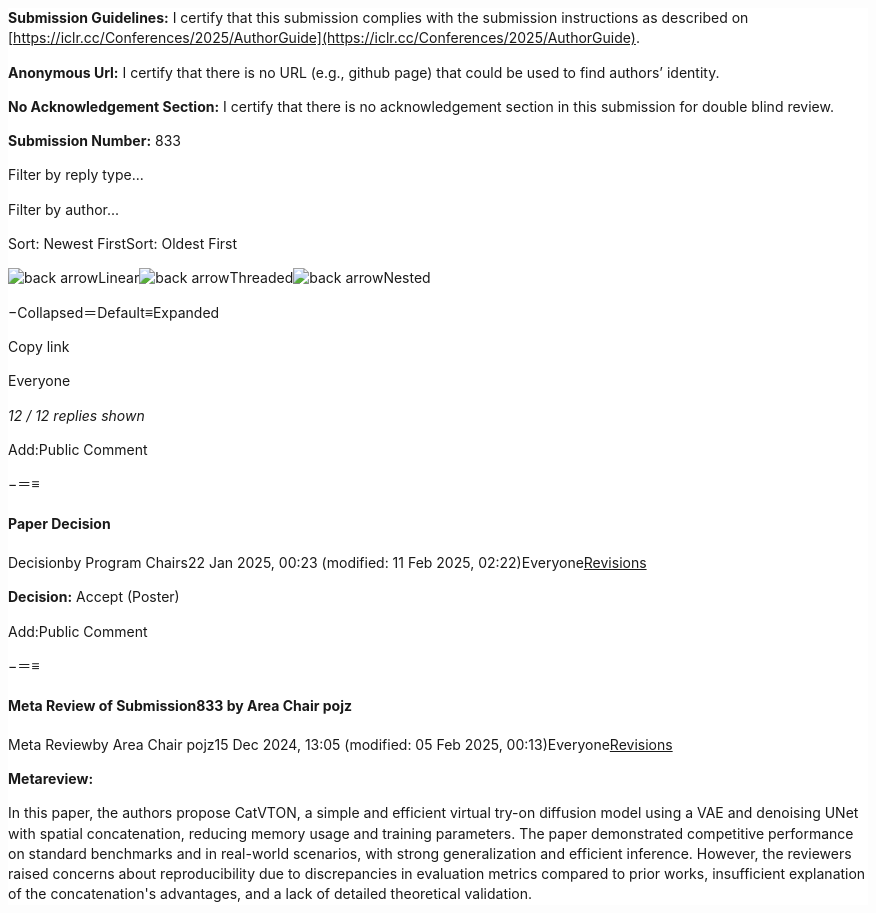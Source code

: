 **Submission Guidelines:** I certify that this submission complies with the submission instructions as described on [https://iclr.cc/Conferences/2025/AuthorGuide](https://iclr.cc/Conferences/2025/AuthorGuide).

**Anonymous Url:** I certify that there is no URL (e.g., github page) that could be used to find authors’ identity.

**No Acknowledgement Section:** I certify that there is no acknowledgement section in this submission for double blind review.

**Submission Number:** 833

Filter by reply type...

Filter by author...

Sort: Newest FirstSort: Oldest First

![back arrow](https://openreview.net/images/linear_icon.svg "Linear discussion layout")Linear![back arrow](https://openreview.net/images/threaded_icon.svg "Threaded discussion layout")Threaded![back arrow](https://openreview.net/images/nested_icon.svg "Nested discussion layout")Nested

−Collapsed＝Default≡Expanded

Copy link

 Everyone

_12 / 12 replies shown_

Add:Public Comment

−＝≡

#### **Paper Decision**

[](https://openreview.net/forum?id=jt1h2dnmng¬eId=ROdddAjP8N)

Decisionby Program Chairs22 Jan 2025, 00:23 (modified: 11 Feb 2025, 02:22)Everyone[Revisions](https://openreview.net/revisions?id=ROdddAjP8N)

**Decision:** Accept (Poster)

Add:Public Comment

−＝≡

#### Meta Review of Submission833 by Area Chair pojz

[](https://openreview.net/forum?id=jt1h2dnmng¬eId=QNIqmBG0TZ)

Meta Reviewby Area Chair pojz15 Dec 2024, 13:05 (modified: 05 Feb 2025, 00:13)Everyone[Revisions](https://openreview.net/revisions?id=QNIqmBG0TZ)

**Metareview:**

In this paper, the authors propose CatVTON, a simple and efficient virtual try-on diffusion model using a VAE and denoising UNet with spatial concatenation, reducing memory usage and training parameters. The paper demonstrated competitive performance on standard benchmarks and in real-world scenarios, with strong generalization and efficient inference. However, the reviewers raised concerns about reproducibility due to discrepancies in evaluation metrics compared to prior works, insufficient explanation of the concatenation's advantages, and a lack of detailed theoretical validation.
